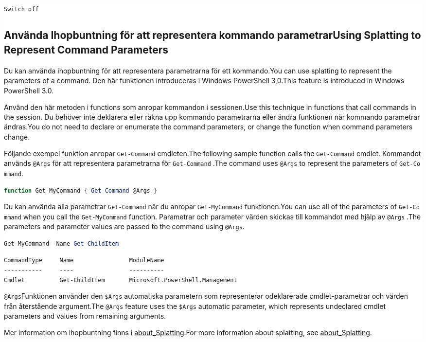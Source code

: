 ```Output
Switch off
```

## <a name="using-splatting-to-represent-command-parameters"></a><span data-ttu-id="e1b07-189">Använda Ihopbuntning för att representera kommando parametrar</span><span class="sxs-lookup"><span data-stu-id="e1b07-189">Using Splatting to Represent Command Parameters</span></span>

<span data-ttu-id="e1b07-190">Du kan använda ihopbuntning för att representera parametrarna för ett kommando.</span><span class="sxs-lookup"><span data-stu-id="e1b07-190">You can use splatting to represent the parameters of a command.</span></span> <span data-ttu-id="e1b07-191">Den här funktionen introduceras i Windows PowerShell 3,0.</span><span class="sxs-lookup"><span data-stu-id="e1b07-191">This feature is introduced in Windows PowerShell 3.0.</span></span>

<span data-ttu-id="e1b07-192">Använd den här metoden i functions som anropar kommandon i sessionen.</span><span class="sxs-lookup"><span data-stu-id="e1b07-192">Use this technique in functions that call commands in the session.</span></span> <span data-ttu-id="e1b07-193">Du behöver inte deklarera eller räkna upp kommando parametrarna eller ändra funktionen när kommando parametrar ändras.</span><span class="sxs-lookup"><span data-stu-id="e1b07-193">You do not need to declare or enumerate the command parameters, or change the function when command parameters change.</span></span>

<span data-ttu-id="e1b07-194">Följande exempel funktion anropar `Get-Command` cmdleten.</span><span class="sxs-lookup"><span data-stu-id="e1b07-194">The following sample function calls the `Get-Command` cmdlet.</span></span> <span data-ttu-id="e1b07-195">Kommandot används `@Args` för att representera parametrarna för `Get-Command` .</span><span class="sxs-lookup"><span data-stu-id="e1b07-195">The command uses `@Args` to represent the parameters of `Get-Command`.</span></span>

```powershell
function Get-MyCommand { Get-Command @Args }
```

<span data-ttu-id="e1b07-196">Du kan använda alla parametrar `Get-Command` när du anropar `Get-MyCommand` funktionen.</span><span class="sxs-lookup"><span data-stu-id="e1b07-196">You can use all of the parameters of `Get-Command` when you call the `Get-MyCommand` function.</span></span> <span data-ttu-id="e1b07-197">Parametrar och parameter värden skickas till kommandot med hjälp av `@Args` .</span><span class="sxs-lookup"><span data-stu-id="e1b07-197">The parameters and parameter values are passed to the command using `@Args`.</span></span>

```powershell
Get-MyCommand -Name Get-ChildItem
```

```Output
CommandType     Name                ModuleName
-----------     ----                ----------
Cmdlet          Get-ChildItem       Microsoft.PowerShell.Management
```

<span data-ttu-id="e1b07-198">`@Args`Funktionen använder den `$Args` automatiska parametern som representerar odeklarerade cmdlet-parametrar och värden från återstående argument.</span><span class="sxs-lookup"><span data-stu-id="e1b07-198">The `@Args` feature uses the `$Args` automatic parameter, which represents undeclared cmdlet parameters and values from remaining arguments.</span></span>

<span data-ttu-id="e1b07-199">Mer information om ihopbuntning finns i [about_Splatting](about_Splatting.md).</span><span class="sxs-lookup"><span data-stu-id="e1b07-199">For more information about splatting, see [about_Splatting](about_Splatting.md).</span></span>
